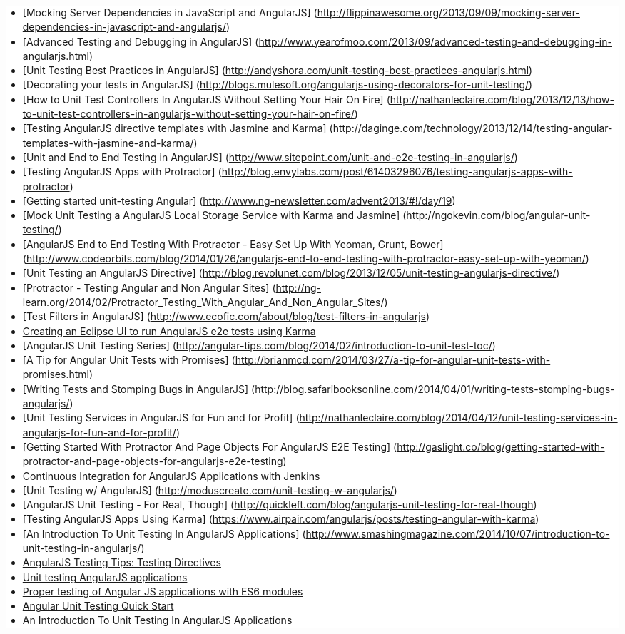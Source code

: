 * [Mocking Server Dependencies in JavaScript and AngularJS] (http://flippinawesome.org/2013/09/09/mocking-server-dependencies-in-javascript-and-angularjs/)
* [Advanced Testing and Debugging in AngularJS] (http://www.yearofmoo.com/2013/09/advanced-testing-and-debugging-in-angularjs.html)
* [Unit Testing Best Practices in AngularJS] (http://andyshora.com/unit-testing-best-practices-angularjs.html)
* [Decorating your tests in AngularJS] (http://blogs.mulesoft.org/angularjs-using-decorators-for-unit-testing/)
* [How to Unit Test Controllers In AngularJS Without Setting Your Hair On Fire] (http://nathanleclaire.com/blog/2013/12/13/how-to-unit-test-controllers-in-angularjs-without-setting-your-hair-on-fire/)
* [Testing AngularJS directive templates with Jasmine and Karma] (http://daginge.com/technology/2013/12/14/testing-angular-templates-with-jasmine-and-karma/)
* [Unit and End to End Testing in AngularJS] (http://www.sitepoint.com/unit-and-e2e-testing-in-angularjs/)
* [Testing AngularJS Apps with Protractor] (http://blog.envylabs.com/post/61403296076/testing-angularjs-apps-with-protractor)
* [Getting started unit-testing Angular] (http://www.ng-newsletter.com/advent2013/#!/day/19)
* [Mock Unit Testing a AngularJS Local Storage Service with Karma and Jasmine] (http://ngokevin.com/blog/angular-unit-testing/)
* [AngularJS End to End Testing With Protractor - Easy Set Up With Yeoman, Grunt, Bower] (http://www.codeorbits.com/blog/2014/01/26/angularjs-end-to-end-testing-with-protractor-easy-set-up-with-yeoman/)
* [Unit Testing an AngularJS Directive] (http://blog.revolunet.com/blog/2013/12/05/unit-testing-angularjs-directive/)
* [Protractor - Testing Angular and Non Angular Sites] (http://ng-learn.org/2014/02/Protractor_Testing_With_Angular_And_Non_Angular_Sites/)
* [Test Filters in AngularJS] (http://www.ecofic.com/about/blog/test-filters-in-angularjs)
* [Creating an Eclipse UI to run AngularJS e2e tests using Karma](http://blog.diniscruz.com/2014/02/creating-eclipse-ui-to-run-angularjs.html?)
* [AngularJS Unit Testing Series] (http://angular-tips.com/blog/2014/02/introduction-to-unit-test-toc/)
* [A Tip for Angular Unit Tests with Promises] (http://brianmcd.com/2014/03/27/a-tip-for-angular-unit-tests-with-promises.html)
* [Writing Tests and Stomping Bugs in AngularJS] (http://blog.safaribooksonline.com/2014/04/01/writing-tests-stomping-bugs-angularjs/)
* [Unit Testing Services in AngularJS for Fun and for Profit] (http://nathanleclaire.com/blog/2014/04/12/unit-testing-services-in-angularjs-for-fun-and-for-profit/)
* [Getting Started With Protractor And Page Objects For AngularJS E2E Testing] (http://gaslight.co/blog/getting-started-with-protractor-and-page-objects-for-angularjs-e2e-testing)
* [Continuous Integration for AngularJS Applications with Jenkins](http://www.cardinalsolutions.com/cardinal/blog/custom-application-development/2014/07/continuous_integrati.html)
* [Unit Testing w/ AngularJS] (http://moduscreate.com/unit-testing-w-angularjs/)
* [AngularJS Unit Testing - For Real, Though] (http://quickleft.com/blog/angularjs-unit-testing-for-real-though)
* [Testing AngularJS Apps Using Karma] (https://www.airpair.com/angularjs/posts/testing-angular-with-karma)
* [An Introduction To Unit Testing In AngularJS Applications] (http://www.smashingmagazine.com/2014/10/07/introduction-to-unit-testing-in-angularjs/)
* [AngularJS Testing Tips: Testing Directives](http://www.sitepoint.com/angular-testing-tips-testing-directives/)
* [Unit testing AngularJS applications](https://www.airpair.com/angularjs/posts/unit-testing-angularjs-applications)
* [Proper testing of Angular JS applications with ES6 modules](https://medium.com/@tomastrajan/proper-testing-of-angular-js-applications-with-es6-modules-8cf31113873f)
* [Angular Unit Testing Quick Start](http://angulartestingquickstart.com/)
* [An Introduction To Unit Testing In AngularJS Applications](http://www.smashingmagazine.com/2014/10/introduction-to-unit-testing-in-angularjs/)
